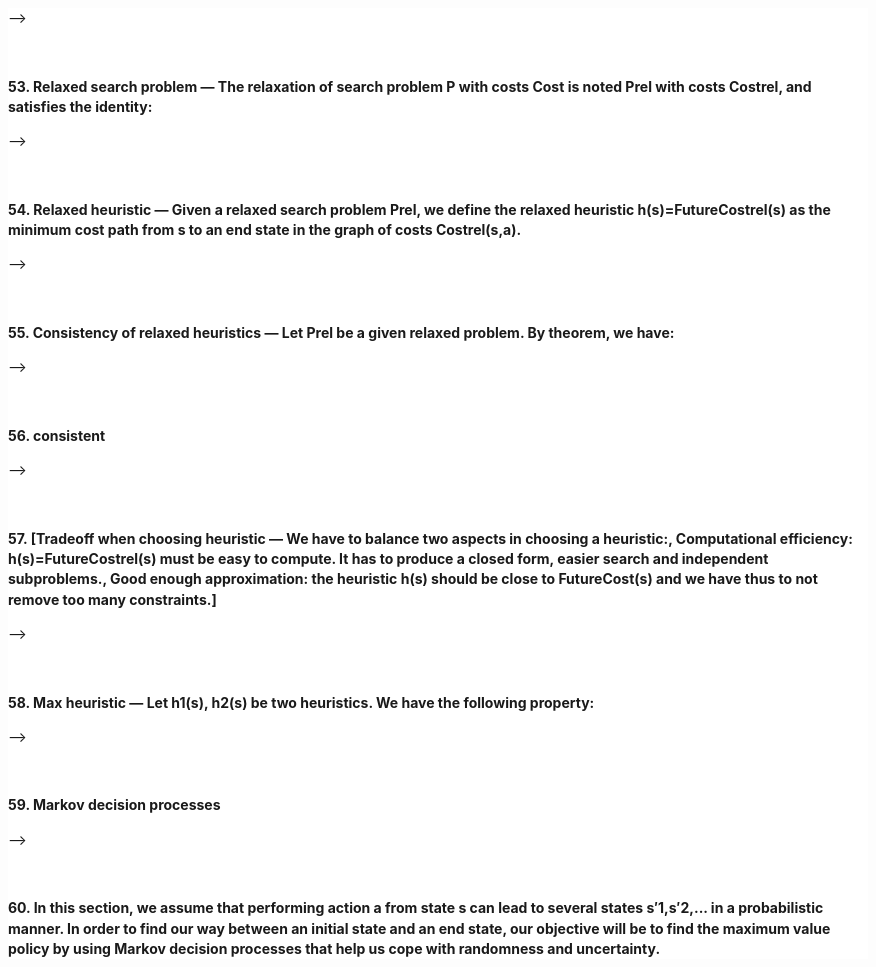 &#10230;

<br>


**53. Relaxed search problem ― The relaxation of search problem P with costs Cost is noted Prel with costs Costrel, and satisfies the identity:**

&#10230;

<br>


**54. Relaxed heuristic ― Given a relaxed search problem Prel, we define the relaxed heuristic h(s)=FutureCostrel(s) as the minimum cost path from s to an end state in the graph of costs Costrel(s,a).**

&#10230;

<br>


**55. Consistency of relaxed heuristics ― Let Prel be a given relaxed problem. By theorem, we have:**

&#10230;

<br>


**56. consistent**

&#10230;

<br>


**57. [Tradeoff when choosing heuristic ― We have to balance two aspects in choosing a heuristic:, Computational efficiency: h(s)=FutureCostrel(s) must be easy to compute. It has to produce a closed form, easier search and independent subproblems., Good enough approximation: the heuristic h(s) should be close to FutureCost(s) and we have thus to not remove too many constraints.]**

&#10230;

<br>


**58. Max heuristic ― Let h1(s), h2(s) be two heuristics. We have the following property:**

&#10230;

<br>


**59. Markov decision processes**

&#10230;

<br>


**60. In this section, we assume that performing action a from state s can lead to several states s′1,s′2,... in a probabilistic manner. In order to find our way between an initial state and an end state, our objective will be to find the maximum value policy by using Markov decision processes that help us cope with randomness and uncertainty.**
